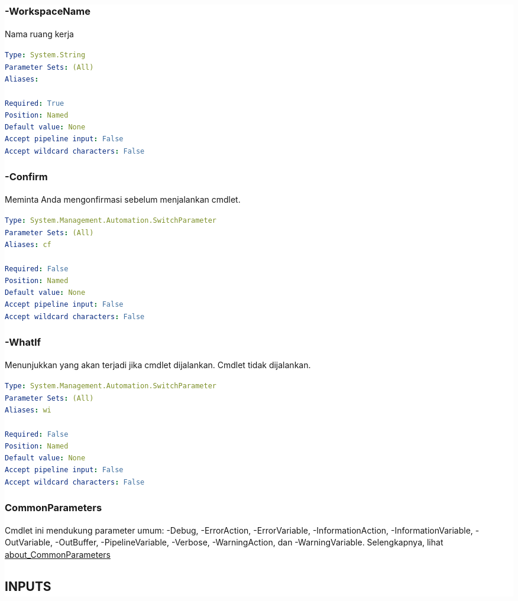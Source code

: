 ### -WorkspaceName
Nama ruang kerja

```yaml
Type: System.String
Parameter Sets: (All)
Aliases:

Required: True
Position: Named
Default value: None
Accept pipeline input: False
Accept wildcard characters: False
```

### -Confirm
Meminta Anda mengonfirmasi sebelum menjalankan cmdlet.

```yaml
Type: System.Management.Automation.SwitchParameter
Parameter Sets: (All)
Aliases: cf

Required: False
Position: Named
Default value: None
Accept pipeline input: False
Accept wildcard characters: False
```

### -WhatIf
Menunjukkan yang akan terjadi jika cmdlet dijalankan.
Cmdlet tidak dijalankan.

```yaml
Type: System.Management.Automation.SwitchParameter
Parameter Sets: (All)
Aliases: wi

Required: False
Position: Named
Default value: None
Accept pipeline input: False
Accept wildcard characters: False
```

### CommonParameters
Cmdlet ini mendukung parameter umum: -Debug, -ErrorAction, -ErrorVariable, -InformationAction, -InformationVariable, -OutVariable, -OutBuffer, -PipelineVariable, -Verbose, -WarningAction, dan -WarningVariable. Selengkapnya, lihat [about_CommonParameters](http://go.microsoft.com/fwlink/?LinkID=113216)

## INPUTS
